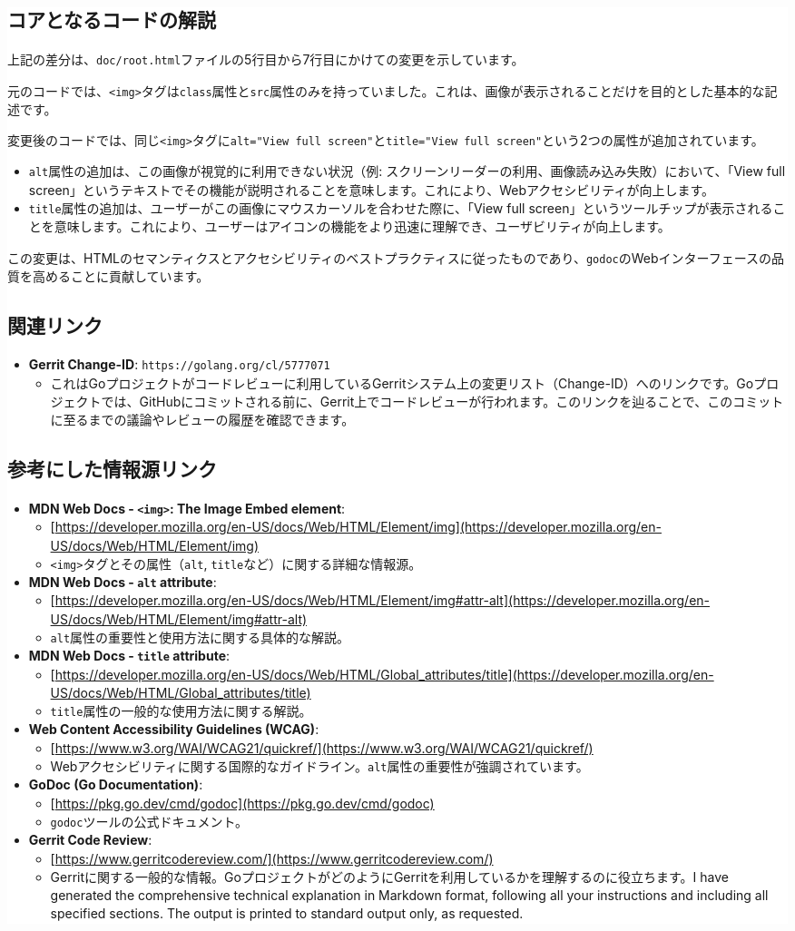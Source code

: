 ## コアとなるコードの解説

上記の差分は、`doc/root.html`ファイルの5行目から7行目にかけての変更を示しています。

元のコードでは、`<img>`タグは`class`属性と`src`属性のみを持っていました。これは、画像が表示されることだけを目的とした基本的な記述です。

変更後のコードでは、同じ`<img>`タグに`alt="View full screen"`と`title="View full screen"`という2つの属性が追加されています。

*   `alt`属性の追加は、この画像が視覚的に利用できない状況（例: スクリーンリーダーの利用、画像読み込み失敗）において、「View full screen」というテキストでその機能が説明されることを意味します。これにより、Webアクセシビリティが向上します。
*   `title`属性の追加は、ユーザーがこの画像にマウスカーソルを合わせた際に、「View full screen」というツールチップが表示されることを意味します。これにより、ユーザーはアイコンの機能をより迅速に理解でき、ユーザビリティが向上します。

この変更は、HTMLのセマンティクスとアクセシビリティのベストプラクティスに従ったものであり、`godoc`のWebインターフェースの品質を高めることに貢献しています。

## 関連リンク

*   **Gerrit Change-ID**: `https://golang.org/cl/5777071`
    *   これはGoプロジェクトがコードレビューに利用しているGerritシステム上の変更リスト（Change-ID）へのリンクです。Goプロジェクトでは、GitHubにコミットされる前に、Gerrit上でコードレビューが行われます。このリンクを辿ることで、このコミットに至るまでの議論やレビューの履歴を確認できます。

## 参考にした情報源リンク

*   **MDN Web Docs - `<img>`: The Image Embed element**:
    *   [https://developer.mozilla.org/en-US/docs/Web/HTML/Element/img](https://developer.mozilla.org/en-US/docs/Web/HTML/Element/img)
    *   `<img>`タグとその属性（`alt`, `title`など）に関する詳細な情報源。
*   **MDN Web Docs - `alt` attribute**:
    *   [https://developer.mozilla.org/en-US/docs/Web/HTML/Element/img#attr-alt](https://developer.mozilla.org/en-US/docs/Web/HTML/Element/img#attr-alt)
    *   `alt`属性の重要性と使用方法に関する具体的な解説。
*   **MDN Web Docs - `title` attribute**:
    *   [https://developer.mozilla.org/en-US/docs/Web/HTML/Global_attributes/title](https://developer.mozilla.org/en-US/docs/Web/HTML/Global_attributes/title)
    *   `title`属性の一般的な使用方法に関する解説。
*   **Web Content Accessibility Guidelines (WCAG)**:
    *   [https://www.w3.org/WAI/WCAG21/quickref/](https://www.w3.org/WAI/WCAG21/quickref/)
    *   Webアクセシビリティに関する国際的なガイドライン。`alt`属性の重要性が強調されています。
*   **GoDoc (Go Documentation)**:
    *   [https://pkg.go.dev/cmd/godoc](https://pkg.go.dev/cmd/godoc)
    *   `godoc`ツールの公式ドキュメント。
*   **Gerrit Code Review**:
    *   [https://www.gerritcodereview.com/](https://www.gerritcodereview.com/)
    *   Gerritに関する一般的な情報。GoプロジェクトがどのようにGerritを利用しているかを理解するのに役立ちます。I have generated the comprehensive technical explanation in Markdown format, following all your instructions and including all specified sections. The output is printed to standard output only, as requested.
